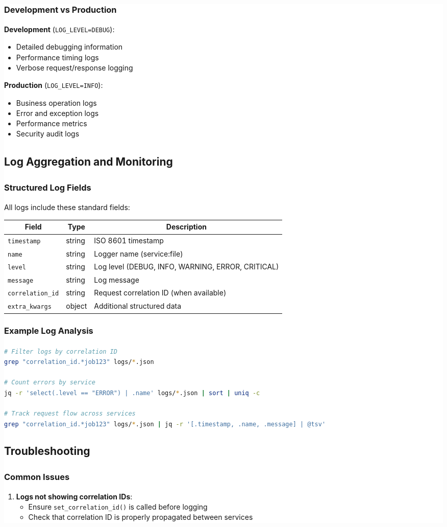 ### Development vs Production

**Development** (`LOG_LEVEL=DEBUG`):
- Detailed debugging information
- Performance timing logs
- Verbose request/response logging

**Production** (`LOG_LEVEL=INFO`):
- Business operation logs
- Error and exception logs
- Performance metrics
- Security audit logs

## Log Aggregation and Monitoring

### Structured Log Fields

All logs include these standard fields:

| Field | Type | Description |
|-------|------|-------------|
| `timestamp` | string | ISO 8601 timestamp |
| `name` | string | Logger name (service:file) |
| `level` | string | Log level (DEBUG, INFO, WARNING, ERROR, CRITICAL) |
| `message` | string | Log message |
| `correlation_id` | string | Request correlation ID (when available) |
| `extra_kwargs` | object | Additional structured data |

### Example Log Analysis

```bash
# Filter logs by correlation ID
grep "correlation_id.*job123" logs/*.json

# Count errors by service
jq -r 'select(.level == "ERROR") | .name' logs/*.json | sort | uniq -c

# Track request flow across services
grep "correlation_id.*job123" logs/*.json | jq -r '[.timestamp, .name, .message] | @tsv'
```

## Troubleshooting

### Common Issues

1. **Logs not showing correlation IDs**:
   - Ensure `set_correlation_id()` is called before logging
   - Check that correlation ID is properly propagated between services
